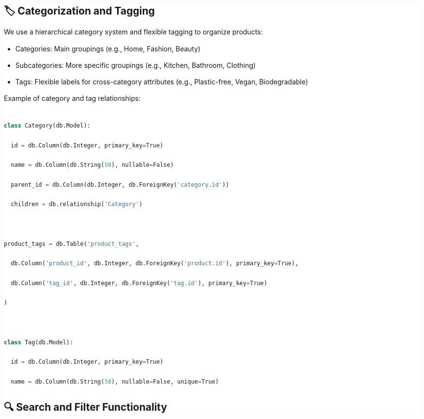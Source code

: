 ```python
```



## 🏷️ Categorization and Tagging



We use a hierarchical category system and flexible tagging to organize products:



- Categories: Main groupings (e.g., Home, Fashion, Beauty)

- Subcategories: More specific groupings (e.g., Kitchen, Bathroom, Clothing)

- Tags: Flexible labels for cross-category attributes (e.g., Plastic-free, Vegan, Biodegradable)



Example of category and tag relationships:



```python

class Category(db.Model):

  id = db.Column(db.Integer, primary_key=True)

  name = db.Column(db.String(50), nullable=False)

  parent_id = db.Column(db.Integer, db.ForeignKey('category.id'))

  children = db.relationship('Category')



product_tags = db.Table('product_tags',

  db.Column('product_id', db.Integer, db.ForeignKey('product.id'), primary_key=True),

  db.Column('tag_id', db.Integer, db.ForeignKey('tag.id'), primary_key=True)

)



class Tag(db.Model):

  id = db.Column(db.Integer, primary_key=True)

  name = db.Column(db.String(50), nullable=False, unique=True)

```



## 🔍 Search and Filter Functionality
